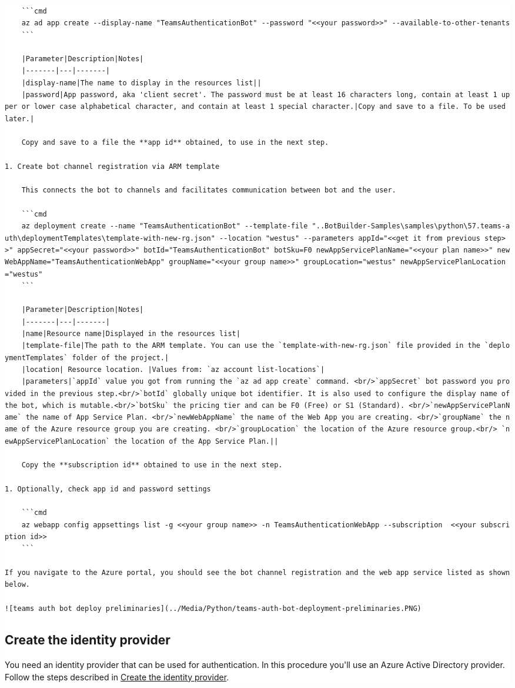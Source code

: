         ```cmd
        az ad app create --display-name "TeamsAuthenticationBot" --password "<<your password>>" --available-to-other-tenants
        ```

        |Parameter|Description|Notes|
        |-------|---|-------|
        |display-name|The name to display in the resources list||
        |password|App password, aka 'client secret'. The password must be at least 16 characters long, contain at least 1 upper or lower case alphabetical character, and contain at least 1 special character.|Copy and save to a file. To be used later.|

        Copy and save to a file the **app id** obtained, to use in the next step.

    1. Create bot channel registration via ARM template

        This connects the bot to channels and facilitates communication between bot and the user.

        ```cmd
        az deployment create --name "TeamsAuthenticationBot" --template-file "..BotBuilder-Samples\samples\python\57.teams-auth\deploymentTemplates\template-with-new-rg.json" --location "westus" --parameters appId="<<get it from previous step>>" appSecret="<<your password>>" botId="TeamsAuthenticationBot" botSku=F0 newAppServicePlanName="<<your plan name>>" newWebAppName="TeamsAuthenticationWebApp" groupName="<<your group name>>" groupLocation="westus" newAppServicePlanLocation="westus"
        ```

        |Parameter|Description|Notes|
        |-------|---|-------|
        |name|Resource name|Displayed in the resources list|
        |template-file|The path to the ARM template. You can use the `template-with-new-rg.json` file provided in the `deploymentTemplates` folder of the project.|
        |location| Resource location. |Values from: `az account list-locations`|
        |parameters|`appId` value you got from running the `az ad app create` command. <br/>`appSecret` bot password you provided in the previous step.<br/>`botId` globally unique bot identifier. It is also used to configure the display name of the bot, which is mutable.<br/>`botSku` the pricing tier and can be F0 (Free) or S1 (Standard). <br/>`newAppServicePlanName` the name of App Service Plan. <br/>`newWebAppName` the name of the Web App you are creating. <br/>`groupName` the name of the Azure resource group you are creating. <br/>`groupLocation` the location of the Azure resource group.<br/> `newAppServicePlanLocation` the location of the App Service Plan.||

        Copy the **subscription id** obtained to use in the next step.

    1. Optionally, check app id and password settings

        ```cmd
        az webapp config appsettings list -g <<your group name>> -n TeamsAuthenticationWebApp --subscription  <<your subscription id>>
        ```

    If you navigate to the Azure portal, you should see the bot channel registration and the web app service listed as shown below.

    ![teams auth bot deploy preliminaries](../Media/Python/teams-auth-bot-deployment-preliminaries.PNG)

## Create the identity provider

You need an identity provider that can be used for authentication. In this procedure you'll use an Azure Active Directory provider. Follow the steps described in [Create the identity provider](https://docs.microsoft.com/microsoftteams/platform/bots/how-to/authentication/add-authentication#create-the-identity-provider).
